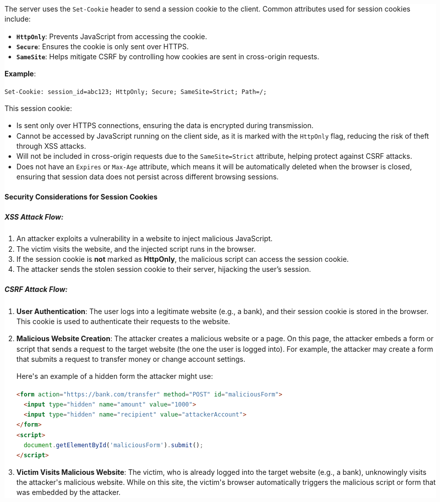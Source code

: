 The server uses the `Set-Cookie` header to send a session cookie to the client. Common attributes used for session cookies include:

- **`HttpOnly`**: Prevents JavaScript from accessing the cookie.
- **`Secure`**: Ensures the cookie is only sent over HTTPS.
- **`SameSite`**: Helps mitigate CSRF by controlling how cookies are sent in cross-origin requests.

**Example**:

```http
Set-Cookie: session_id=abc123; HttpOnly; Secure; SameSite=Strict; Path=/;
```

This session cookie:

- Is sent only over HTTPS connections, ensuring the data is encrypted during transmission.
- Cannot be accessed by JavaScript running on the client side, as it is marked with the `HttpOnly` flag, reducing the risk of theft through XSS attacks.
- Will not be included in cross-origin requests due to the `SameSite=Strict` attribute, helping protect against CSRF attacks.
- Does not have an `Expires` or `Max-Age` attribute, which means it will be automatically deleted when the browser is closed, ensuring that session data does not persist across different browsing sessions.

#### Security Considerations for Session Cookies

##### XSS Attack Flow:

1. An attacker exploits a vulnerability in a website to inject malicious JavaScript.
2. The victim visits the website, and the injected script runs in the browser.
3. If the session cookie is **not** marked as **HttpOnly**, the malicious script can access the session cookie.
4. The attacker sends the stolen session cookie to their server, hijacking the user’s session.

##### CSRF Attack Flow:

1. **User Authentication**: The user logs into a legitimate website (e.g., a bank), and their session cookie is stored in the browser. This cookie is used to authenticate their requests to the website.

2. **Malicious Website Creation**: The attacker creates a malicious website or a page. On this page, the attacker embeds a form or script that sends a request to the target website (the one the user is logged into). For example, the attacker may create a form that submits a request to transfer money or change account settings.

   Here's an example of a hidden form the attacker might use:
   ```html
   <form action="https://bank.com/transfer" method="POST" id="maliciousForm">
     <input type="hidden" name="amount" value="1000">
     <input type="hidden" name="recipient" value="attackerAccount">
   </form>
   <script>
     document.getElementById('maliciousForm').submit();
   </script>
   ```
3. **Victim Visits Malicious Website**: The victim, who is already logged into the target website (e.g., a bank), unknowingly visits the attacker's malicious website. While on this site, the victim's browser automatically triggers the malicious script or form that was embedded by the attacker.
